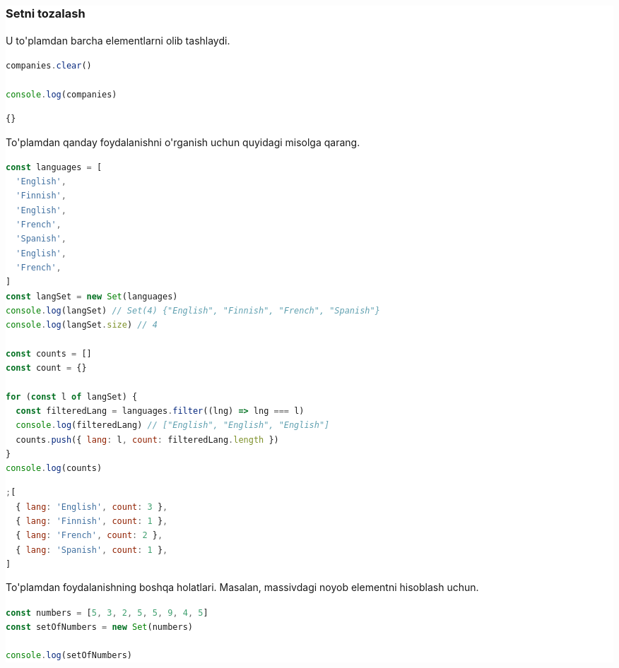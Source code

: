 ### Setni tozalash

U to'plamdan barcha elementlarni olib tashlaydi.

```js
companies.clear()

console.log(companies)
```

```sh
{}

```

To'plamdan qanday foydalanishni o'rganish uchun quyidagi misolga qarang.

```js
const languages = [
  'English',
  'Finnish',
  'English',
  'French',
  'Spanish',
  'English',
  'French',
]
const langSet = new Set(languages)
console.log(langSet) // Set(4) {"English", "Finnish", "French", "Spanish"}
console.log(langSet.size) // 4

const counts = []
const count = {}

for (const l of langSet) {
  const filteredLang = languages.filter((lng) => lng === l)
  console.log(filteredLang) // ["English", "English", "English"]
  counts.push({ lang: l, count: filteredLang.length })
}
console.log(counts)
```

```js
;[
  { lang: 'English', count: 3 },
  { lang: 'Finnish', count: 1 },
  { lang: 'French', count: 2 },
  { lang: 'Spanish', count: 1 },
]
```

To'plamdan foydalanishning boshqa holatlari. Masalan, massivdagi noyob elementni hisoblash uchun.

```js
const numbers = [5, 3, 2, 5, 5, 9, 4, 5]
const setOfNumbers = new Set(numbers)

console.log(setOfNumbers)
```
